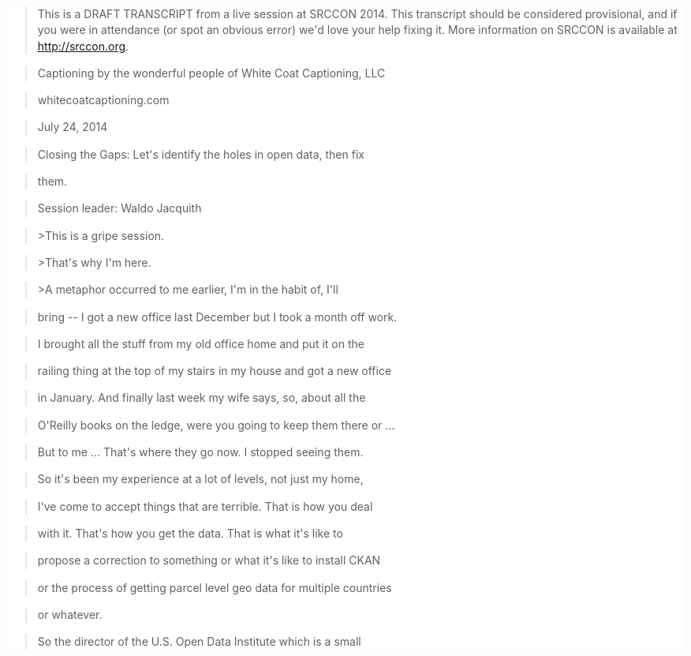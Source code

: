 
>This is a DRAFT TRANSCRIPT from a live session at SRCCON 2014. This transcript should be considered provisional, and if you were in attendance (or spot an obvious error) we'd love your help fixing it. More information on SRCCON is available at http://srccon.org.  


>Captioning by the wonderful people of White Coat Captioning, LLC  


>whitecoatcaptioning.com  


>July 24, 2014  


>Closing the Gaps: Let's identify the holes in open data, then fix  


>them.  


>Session leader:  Waldo Jacquith  


>&gt;This is a gripe session.  


>&gt;That's why I'm here.  


>&gt;A metaphor occurred to me earlier, I'm in the habit of, I'll  


>bring -- I got a new office last December but I took a month off work.  


>I brought all the stuff from my old office home and put it on the  


>railing thing at the top of my stairs in my house and got a new office  


>in January.  And finally last week my wife says, so, about all the  


>O'Reilly books on the ledge, were you going to keep them there or ...  


>But to me ...  That's where they go now.  I stopped seeing them.  


>So it's been my experience at a lot of levels, not just my home,  


>I've come to accept things that are terrible.  That is how you deal  


>with it.  That's how you get the data.  That is what it's like to  


>propose a correction to something or what it's like to install CKAN  


>or the process of getting parcel level geo data for multiple countries  


>or whatever.  


>So the director of the U.S. Open Data Institute which is a small  

